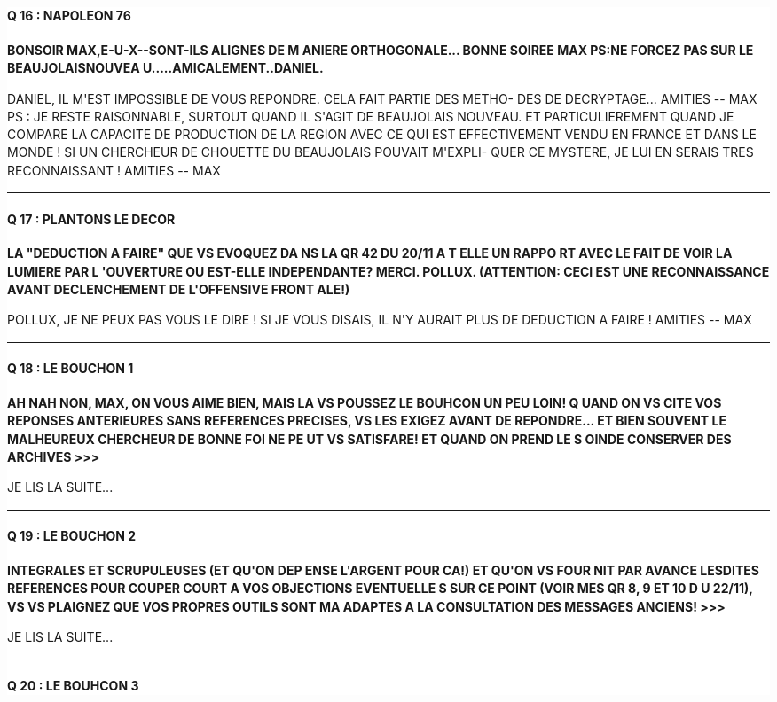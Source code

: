 
#### Q 16 : NAPOLEON 76

**BONSOIR MAX,E-U-X--SONT-ILS ALIGNES DE M ANIERE
ORTHOGONALE...         BONNE SOIREE MAX     PS:NE FORCEZ PAS SUR LE
BEAUJOLAISNOUVEA U.....AMICALEMENT..DANIEL.**

DANIEL, IL M'EST IMPOSSIBLE DE VOUS  REPONDRE. CELA
FAIT PARTIE DES METHO- DES DE DECRYPTAGE... AMITIES -- MAX PS : JE RESTE
 RAISONNABLE, SURTOUT QUAND IL S'AGIT DE BEAUJOLAIS NOUVEAU. ET
PARTICULIEREMENT QUAND JE COMPARE LA CAPACITE DE PRODUCTION DE LA REGION
 AVEC
CE QUI EST EFFECTIVEMENT VENDU EN FRANCE ET DANS LE MONDE ! SI UN
CHERCHEUR DE CHOUETTE DU BEAUJOLAIS POUVAIT M'EXPLI- QUER CE MYSTERE, JE
 LUI EN SERAIS TRES RECONNAISSANT ! AMITIES -- MAX

---

#### Q 17 : PLANTONS LE DECOR

**LA "DEDUCTION A FAIRE" QUE VS EVOQUEZ DA NS LA QR 42
DU 20/11 A T   ELLE UN RAPPO RT AVEC LE FAIT DE VOIR LA LUMIERE PAR L
'OUVERTURE OU EST-ELLE INDEPENDANTE? MERCI. POLLUX. (ATTENTION: CECI EST
 UNE RECONNAISSANCE  AVANT DECLENCHEMENT DE L'OFFENSIVE FRONT ALE!)**

POLLUX, JE NE PEUX PAS VOUS LE DIRE ! SI JE VOUS DISAIS, IL N'Y AURAIT PLUS DE DEDUCTION A FAIRE ! AMITIES -- MAX

---

#### Q 18 : LE BOUCHON 1

**AH NAH NON, MAX, ON VOUS AIME BIEN, MAIS  LA VS
POUSSEZ LE BOUHCON UN PEU LOIN! Q UAND ON VS CITE VOS REPONSES
ANTERIEURES  SANS REFERENCES PRECISES, VS LES EXIGEZ  AVANT DE
REPONDRE... ET BIEN SOUVENT LE  MALHEUREUX CHERCHEUR DE BONNE FOI NE PE
UT  VS SATISFARE! ET QUAND ON PREND LE S OINDE CONSERVER DES ARCHIVES
&gt;&gt;&gt;**

JE LIS LA SUITE...

---

#### Q 19 : LE BOUCHON 2

**INTEGRALES ET SCRUPULEUSES (ET QU'ON DEP ENSE L'ARGENT
 POUR CA!) ET QU'ON VS FOUR NIT PAR AVANCE LESDITES REFERENCES POUR
COUPER COURT A VOS OBJECTIONS EVENTUELLE S SUR CE POINT (VOIR MES QR 8, 9
 ET 10 D U 22/11), VS VS PLAIGNEZ QUE VOS PROPRES OUTILS SONT MA ADAPTES
 A LA CONSULTATION  DES MESSAGES ANCIENS! &gt;&gt;&gt;**

JE LIS LA SUITE...

---

#### Q 20 : LE BOUHCON 3
